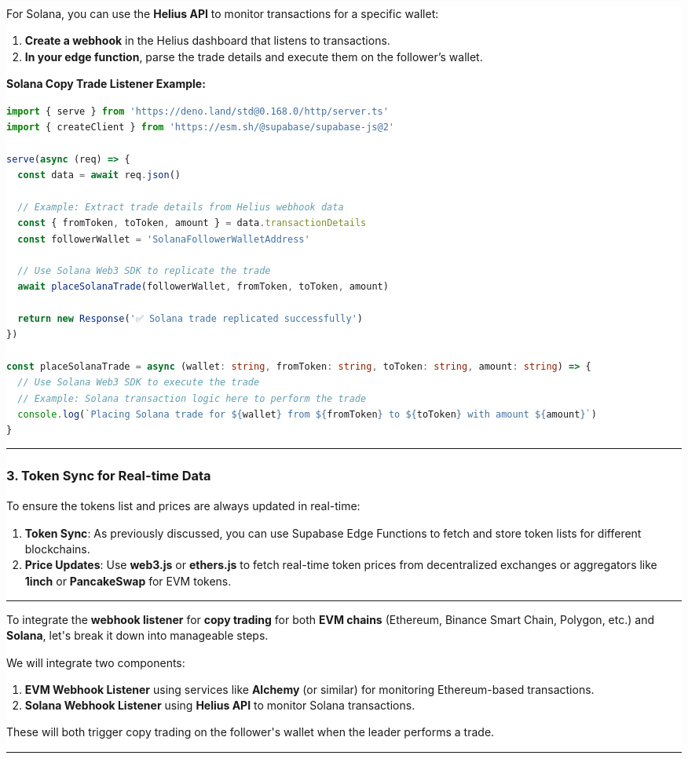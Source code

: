 For Solana, you can use the **Helius API** to monitor transactions for a specific wallet:

1. **Create a webhook** in the Helius dashboard that listens to transactions.
2. **In your edge function**, parse the trade details and execute them on the follower’s wallet.

**Solana Copy Trade Listener Example:**

```ts
import { serve } from 'https://deno.land/std@0.168.0/http/server.ts'
import { createClient } from 'https://esm.sh/@supabase/supabase-js@2'

serve(async (req) => {
  const data = await req.json()

  // Example: Extract trade details from Helius webhook data
  const { fromToken, toToken, amount } = data.transactionDetails
  const followerWallet = 'SolanaFollowerWalletAddress'

  // Use Solana Web3 SDK to replicate the trade
  await placeSolanaTrade(followerWallet, fromToken, toToken, amount)

  return new Response('✅ Solana trade replicated successfully')
})

const placeSolanaTrade = async (wallet: string, fromToken: string, toToken: string, amount: string) => {
  // Use Solana Web3 SDK to execute the trade
  // Example: Solana transaction logic here to perform the trade
  console.log(`Placing Solana trade for ${wallet} from ${fromToken} to ${toToken} with amount ${amount}`)
}
```

---

### **3. Token Sync for Real-time Data**

To ensure the tokens list and prices are always updated in real-time:

1. **Token Sync**: As previously discussed, you can use Supabase Edge Functions to fetch and store token lists for different blockchains.
2. **Price Updates**: Use **web3.js** or **ethers.js** to fetch real-time token prices from decentralized exchanges or aggregators like **1inch** or **PancakeSwap** for EVM tokens.

---
To integrate the **webhook listener** for **copy trading** for both **EVM chains** (Ethereum, Binance Smart Chain, Polygon, etc.) and **Solana**, let's break it down into manageable steps.

We will integrate two components:
1. **EVM Webhook Listener** using services like **Alchemy** (or similar) for monitoring Ethereum-based transactions.
2. **Solana Webhook Listener** using **Helius API** to monitor Solana transactions.

These will both trigger copy trading on the follower's wallet when the leader performs a trade.

---